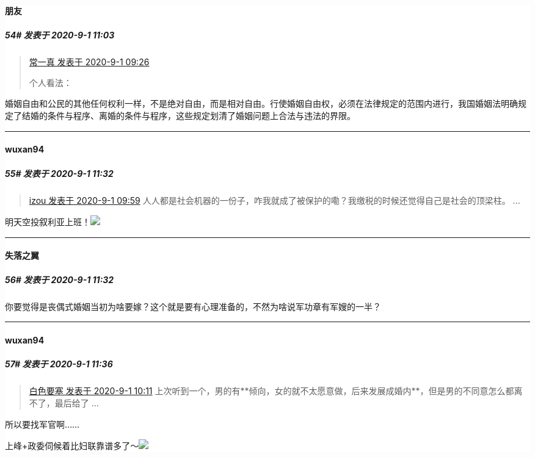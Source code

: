 ####  朋友  
##### 54#       发表于 2020-9-1 11:03



<blockquote><a href="httphttps://bbs.saraba1st.com/2b/forum.php?mod=redirect&amp;goto=findpost&amp;pid=48607741&amp;ptid=1957529" target="_blank">常一真 发表于 2020-9-1 09:26</a>

个人看法：</blockquote>
婚姻自由和公民的其他任何权利一样，不是绝对自由，而是相对自由。行使婚姻自由权，必须在法律规定的范围内进行，我国婚姻法明确规定了结婚的条件与程序、离婚的条件与程序，这些规定划清了婚姻问题上合法与违法的界限。







-----

####  wuxan94  
##### 55#       发表于 2020-9-1 11:32



<blockquote><a href="httphttps://bbs.saraba1st.com/2b/forum.php?mod=redirect&amp;goto=findpost&amp;pid=48608092&amp;ptid=1957529" target="_blank">izou 发表于 2020-9-1 09:59</a>
人人都是社会机器的一份子，咋我就成了被保护的嘞？我缴税的时候还觉得自己是社会的顶梁柱。 ...</blockquote>
明天空投叙利亚上班！<img src="https://static.saraba1st.com/image/smiley/face2017/057.png" referrerpolicy="no-referrer">







-----

####  失落之翼  
##### 56#       发表于 2020-9-1 11:32




你要觉得是丧偶式婚姻当初为啥要嫁？这个就是要有心理准备的，不然为啥说军功章有军嫂的一半？







-----

####  wuxan94  
##### 57#       发表于 2020-9-1 11:36



<blockquote><a href="httphttps://bbs.saraba1st.com/2b/forum.php?mod=redirect&amp;goto=findpost&amp;pid=48608237&amp;ptid=1957529" target="_blank">白色要塞 发表于 2020-9-1 10:11</a>
上次听到一个，男的有**倾向，女的就不太愿意做，后来发展成婚内**，但是男的不同意怎么都离不了，最后给了 ...</blockquote>
所以要找军官啊……

上峰+政委伺候着比妇联靠谱多了～<img src="https://static.saraba1st.com/image/smiley/face2017/037.png" referrerpolicy="no-referrer">
